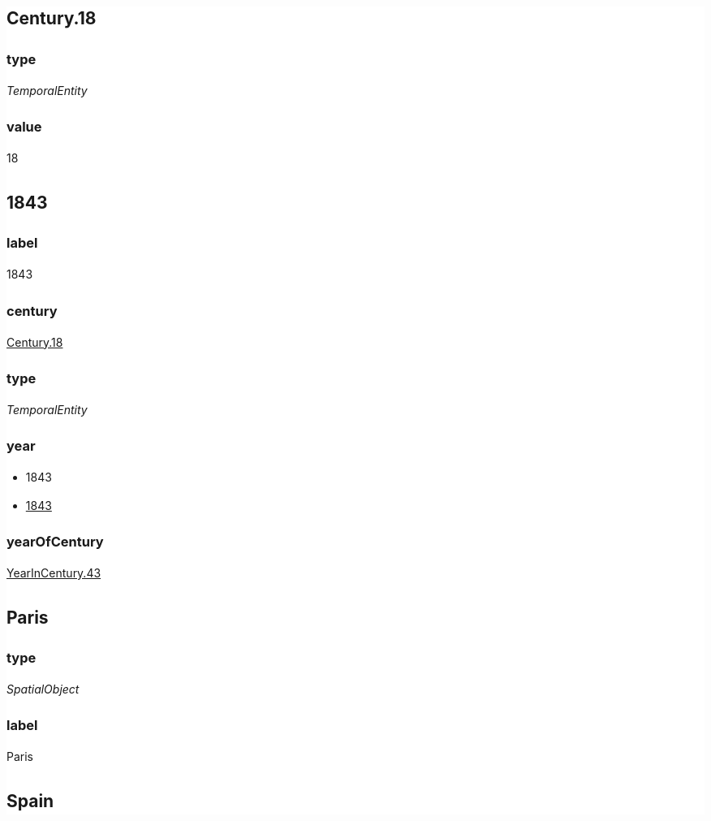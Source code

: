 ## Century.18

### type


*TemporalEntity*

### value


18

## 1843

### label


1843

### century


[Century.18](#Century.18)

### type


*TemporalEntity*

### year

 - 1843

 - [1843](#1843)

### yearOfCentury


[YearInCentury.43](#YearInCentury.43)

## Paris

### type


*SpatialObject*

### label


Paris

## Spain
